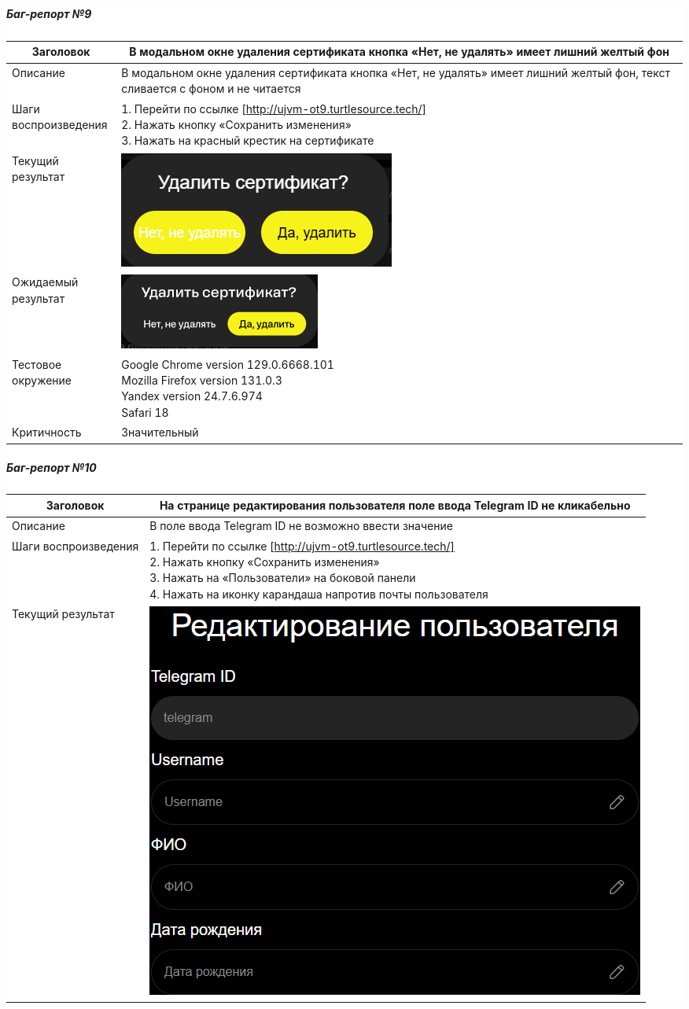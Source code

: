 ##### Баг-репорт №9

| Заголовок | В модальном окне удаления сертификата кнопка «Нет, не удалять» имеет лишний желтый фон |
| ------ | ------ |
| Описание | В модальном окне удаления сертификата кнопка «Нет, не удалять» имеет лишний желтый фон, текст сливается с фоном и не читается |
| Шаги воспроизведения |  1. Перейти по ссылке [http://ujvm-ot9.turtlesource.tech/] <br> 2. Нажать кнопку «Сохранить изменения» <br> 3. Нажать на красный крестик на сертификате|
| Текущий результат | ![](screenshots/14.png) |
| Ожидаемый результат | ![](screenshots/15.png) |
| Тестовое окружение | Google Chrome version 129.0.6668.101 <br> Mozilla Firefox version 131.0.3 <br> Yandex version 24.7.6.974 <br> Safari 18 |
| Критичность | Значительный |

##### Баг-репорт №10

| Заголовок | На странице редактирования пользователя поле ввода Telegram ID не кликабельно  |
| ------ | ------ |
| Описание | В поле ввода Telegram ID не возможно ввести значение |
| Шаги воспроизведения |  1. Перейти по ссылке [http://ujvm-ot9.turtlesource.tech/] <br> 2. Нажать кнопку «Сохранить изменения» <br> 3. Нажать на «Пользователи» на боковой панели <br> 4. Нажать на иконку карандаша напротив почты пользователя |
| Текущий результат | ![](screenshots/16.png) |